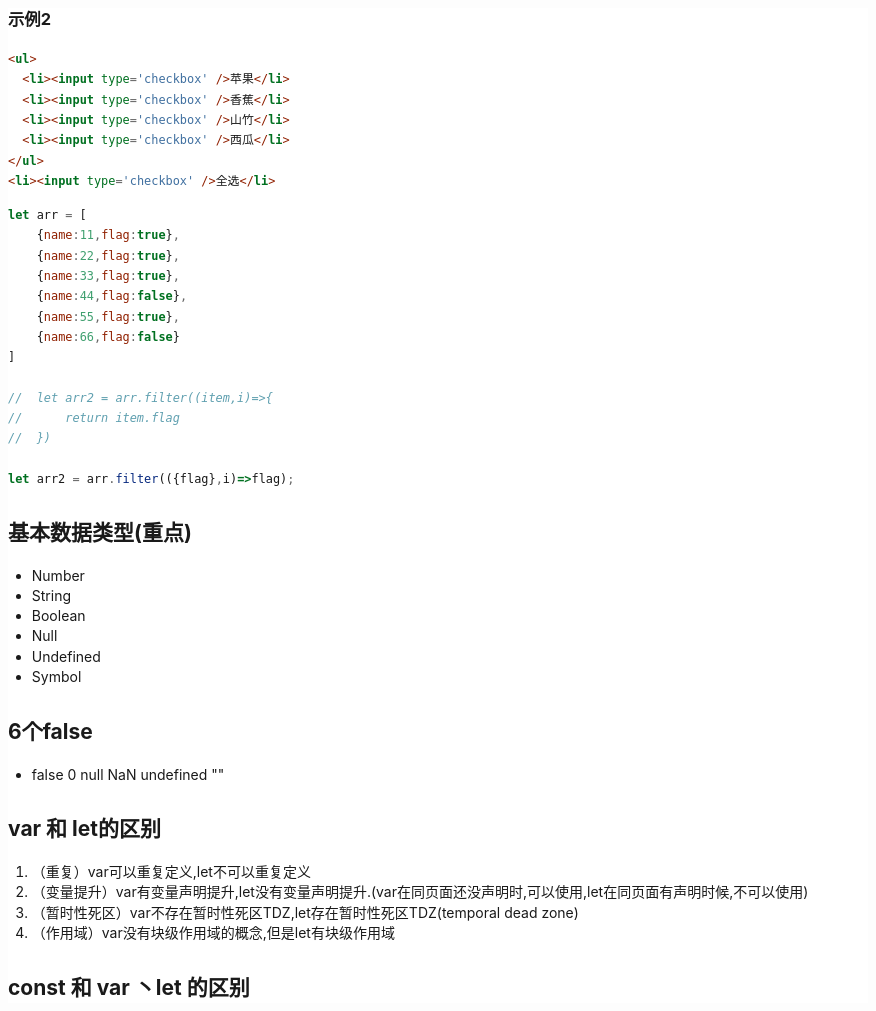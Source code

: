 ### 示例2

```html
<ul>
  <li><input type='checkbox' />苹果</li>
  <li><input type='checkbox' />香蕉</li>
  <li><input type='checkbox' />山竹</li>
  <li><input type='checkbox' />西瓜</li>
</ul>
<li><input type='checkbox' />全选</li>
```

```js
let arr = [
	{name:11,flag:true},
	{name:22,flag:true},
	{name:33,flag:true},
	{name:44,flag:false},
	{name:55,flag:true},
	{name:66,flag:false}
]

//	let arr2 = arr.filter((item,i)=>{
//		return item.flag
//	})

let arr2 = arr.filter(({flag},i)=>flag);
```



## 基本数据类型(重点)

+ Number
+ String
+ Boolean
+ Null
+ Undefined
+ Symbol

## 6个false

+ false 0 null NaN undefined "" 

## var 和 let的区别

1. （重复）var可以重复定义,let不可以重复定义
2. （变量提升）var有变量声明提升,let没有变量声明提升.(var在同页面还没声明时,可以使用,let在同页面有声明时候,不可以使用)
3. （暂时性死区）var不存在暂时性死区TDZ,let存在暂时性死区TDZ(temporal dead zone)
4. （作用域）var没有块级作用域的概念,但是let有块级作用域

## const 和 var 丶let 的区别
